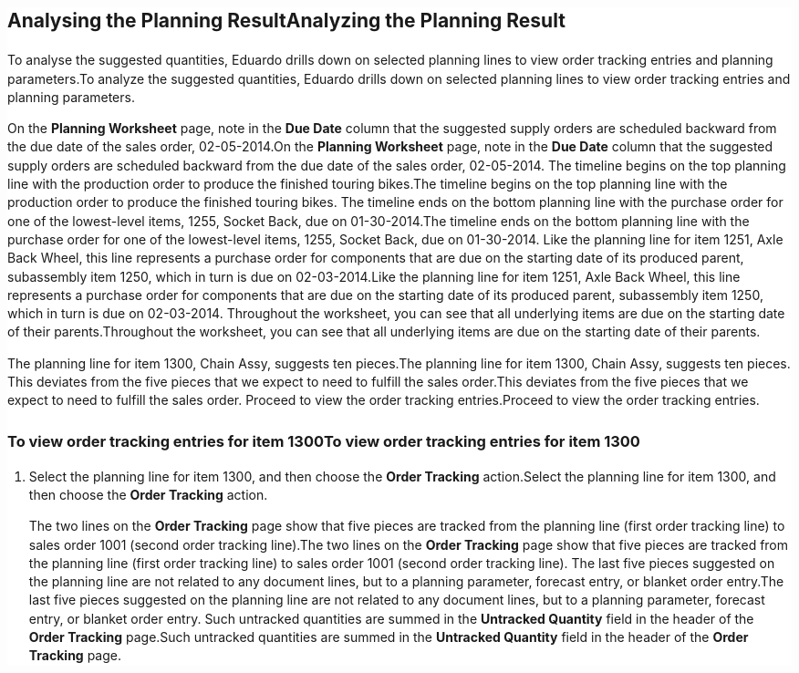 ## <a name="analyzing-the-planning-result"></a><span data-ttu-id="5b1e8-228">Analysing the Planning Result</span><span class="sxs-lookup"><span data-stu-id="5b1e8-228">Analyzing the Planning Result</span></span>  
 <span data-ttu-id="5b1e8-229">To analyse the suggested quantities, Eduardo drills down on selected planning lines to view order tracking entries and planning parameters.</span><span class="sxs-lookup"><span data-stu-id="5b1e8-229">To analyze the suggested quantities, Eduardo drills down on selected planning lines to view order tracking entries and planning parameters.</span></span>  

 <span data-ttu-id="5b1e8-230">On the **Planning Worksheet** page, note in the **Due Date** column that the suggested supply orders are scheduled backward from the due date of the sales order, 02-05-2014.</span><span class="sxs-lookup"><span data-stu-id="5b1e8-230">On the **Planning Worksheet** page, note in the **Due Date** column that the suggested supply orders are scheduled backward from the due date of the sales order, 02-05-2014.</span></span> <span data-ttu-id="5b1e8-231">The timeline begins on the top planning line with the production order to produce the finished touring bikes.</span><span class="sxs-lookup"><span data-stu-id="5b1e8-231">The timeline begins on the top planning line with the production order to produce the finished touring bikes.</span></span> <span data-ttu-id="5b1e8-232">The timeline ends on the bottom planning line with the purchase order for one of the lowest-level items, 1255, Socket Back, due on 01-30-2014.</span><span class="sxs-lookup"><span data-stu-id="5b1e8-232">The timeline ends on the bottom planning line with the purchase order for one of the lowest-level items, 1255, Socket Back, due on 01-30-2014.</span></span> <span data-ttu-id="5b1e8-233">Like the planning line for item 1251, Axle Back Wheel, this line represents a purchase order for components that are due on the starting date of its produced parent, subassembly item 1250, which in turn is due on 02-03-2014.</span><span class="sxs-lookup"><span data-stu-id="5b1e8-233">Like the planning line for item 1251, Axle Back Wheel, this line represents a purchase order for components that are due on the starting date of its produced parent, subassembly item 1250, which in turn is due on 02-03-2014.</span></span> <span data-ttu-id="5b1e8-234">Throughout the worksheet, you can see that all underlying items are due on the starting date of their parents.</span><span class="sxs-lookup"><span data-stu-id="5b1e8-234">Throughout the worksheet, you can see that all underlying items are due on the starting date of their parents.</span></span>  

 <span data-ttu-id="5b1e8-235">The planning line for item 1300, Chain Assy, suggests ten pieces.</span><span class="sxs-lookup"><span data-stu-id="5b1e8-235">The planning line for item 1300, Chain Assy, suggests ten pieces.</span></span> <span data-ttu-id="5b1e8-236">This deviates from the five pieces that we expect to need to fulfill the sales order.</span><span class="sxs-lookup"><span data-stu-id="5b1e8-236">This deviates from the five pieces that we expect to need to fulfill the sales order.</span></span> <span data-ttu-id="5b1e8-237">Proceed to view the order tracking entries.</span><span class="sxs-lookup"><span data-stu-id="5b1e8-237">Proceed to view the order tracking entries.</span></span>  

### <a name="to-view-order-tracking-entries-for-item-1300"></a><span data-ttu-id="5b1e8-238">To view order tracking entries for item 1300</span><span class="sxs-lookup"><span data-stu-id="5b1e8-238">To view order tracking entries for item 1300</span></span>  

1.  <span data-ttu-id="5b1e8-239">Select the planning line for item 1300, and then choose the **Order Tracking** action.</span><span class="sxs-lookup"><span data-stu-id="5b1e8-239">Select the planning line for item 1300, and then choose the **Order Tracking** action.</span></span>  

     <span data-ttu-id="5b1e8-240">The two lines on the **Order Tracking** page show that five pieces are tracked from the planning line (first order tracking line) to sales order 1001 (second order tracking line).</span><span class="sxs-lookup"><span data-stu-id="5b1e8-240">The two lines on the **Order Tracking** page show that five pieces are tracked from the planning line (first order tracking line) to sales order 1001 (second order tracking line).</span></span> <span data-ttu-id="5b1e8-241">The last five pieces suggested on the planning line are not related to any document lines, but to a planning parameter, forecast entry, or blanket order entry.</span><span class="sxs-lookup"><span data-stu-id="5b1e8-241">The last five pieces suggested on the planning line are not related to any document lines, but to a planning parameter, forecast entry, or blanket order entry.</span></span> <span data-ttu-id="5b1e8-242">Such untracked quantities are summed in the **Untracked Quantity** field in the header of the **Order Tracking** page.</span><span class="sxs-lookup"><span data-stu-id="5b1e8-242">Such untracked quantities are summed in the **Untracked Quantity** field in the header of the **Order Tracking** page.</span></span>  
